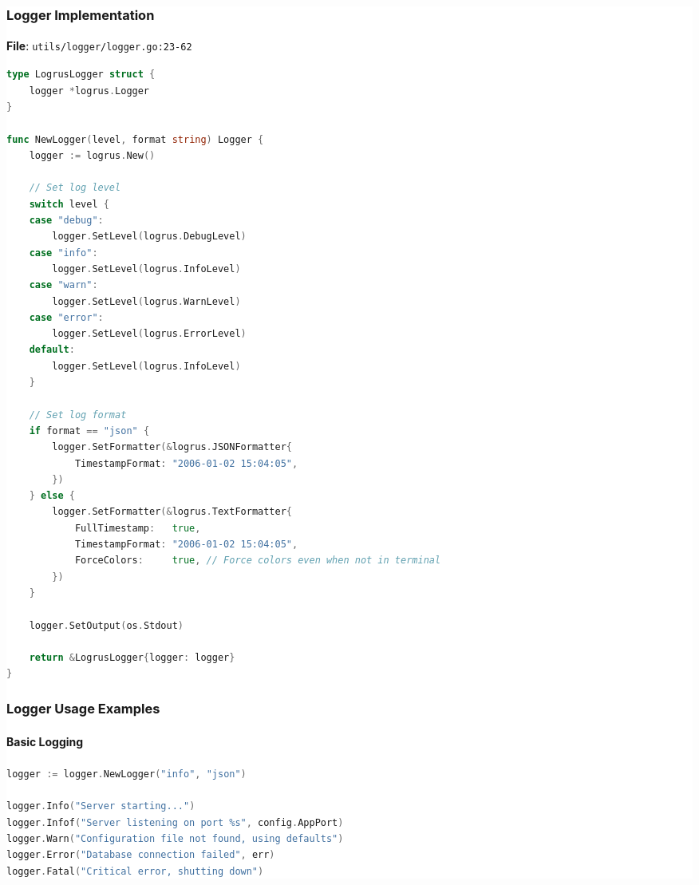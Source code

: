 ### Logger Implementation

**File**: `utils/logger/logger.go:23-62`

```go
type LogrusLogger struct {
    logger *logrus.Logger
}

func NewLogger(level, format string) Logger {
    logger := logrus.New()
    
    // Set log level
    switch level {
    case "debug":
        logger.SetLevel(logrus.DebugLevel)
    case "info":
        logger.SetLevel(logrus.InfoLevel)
    case "warn":
        logger.SetLevel(logrus.WarnLevel)
    case "error":
        logger.SetLevel(logrus.ErrorLevel)
    default:
        logger.SetLevel(logrus.InfoLevel)
    }
    
    // Set log format
    if format == "json" {
        logger.SetFormatter(&logrus.JSONFormatter{
            TimestampFormat: "2006-01-02 15:04:05",
        })
    } else {
        logger.SetFormatter(&logrus.TextFormatter{
            FullTimestamp:   true,
            TimestampFormat: "2006-01-02 15:04:05",
            ForceColors:     true, // Force colors even when not in terminal
        })
    }
    
    logger.SetOutput(os.Stdout)
    
    return &LogrusLogger{logger: logger}
}
```

### Logger Usage Examples

#### Basic Logging
```go
logger := logger.NewLogger("info", "json")

logger.Info("Server starting...")
logger.Infof("Server listening on port %s", config.AppPort)
logger.Warn("Configuration file not found, using defaults")
logger.Error("Database connection failed", err)
logger.Fatal("Critical error, shutting down")
```
